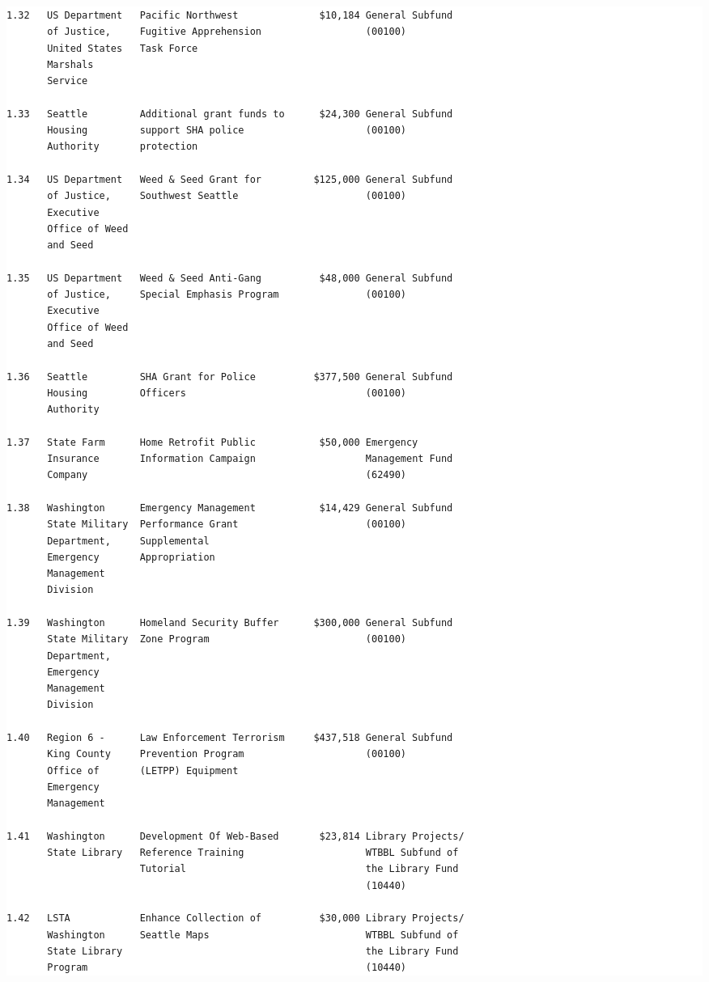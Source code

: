     1.32   US Department   Pacific Northwest              $10,184 General Subfund  
           of Justice,     Fugitive Apprehension                  (00100)  
           United States   Task Force  
           Marshals  
           Service  
  
    1.33   Seattle         Additional grant funds to      $24,300 General Subfund  
           Housing         support SHA police                     (00100)  
           Authority       protection  
  
    1.34   US Department   Weed & Seed Grant for         $125,000 General Subfund  
           of Justice,     Southwest Seattle                      (00100)  
           Executive  
           Office of Weed  
           and Seed  
  
    1.35   US Department   Weed & Seed Anti-Gang          $48,000 General Subfund  
           of Justice,     Special Emphasis Program               (00100)  
           Executive  
           Office of Weed  
           and Seed  
  
    1.36   Seattle         SHA Grant for Police          $377,500 General Subfund  
           Housing         Officers                               (00100)  
           Authority  
  
    1.37   State Farm      Home Retrofit Public           $50,000 Emergency  
           Insurance       Information Campaign                   Management Fund  
           Company                                                (62490)  
  
    1.38   Washington      Emergency Management           $14,429 General Subfund  
           State Military  Performance Grant                      (00100)  
           Department,     Supplemental  
           Emergency       Appropriation  
           Management  
           Division  
  
    1.39   Washington      Homeland Security Buffer      $300,000 General Subfund  
           State Military  Zone Program                           (00100)  
           Department,  
           Emergency  
           Management  
           Division  
  
    1.40   Region 6 -      Law Enforcement Terrorism     $437,518 General Subfund  
           King County     Prevention Program                     (00100)  
           Office of       (LETPP) Equipment  
           Emergency  
           Management  
  
    1.41   Washington      Development Of Web-Based       $23,814 Library Projects/  
           State Library   Reference Training                     WTBBL Subfund of  
                           Tutorial                               the Library Fund  
                                                                  (10440)  
  
    1.42   LSTA            Enhance Collection of          $30,000 Library Projects/  
           Washington      Seattle Maps                           WTBBL Subfund of  
           State Library                                          the Library Fund  
           Program                                                (10440)  
  